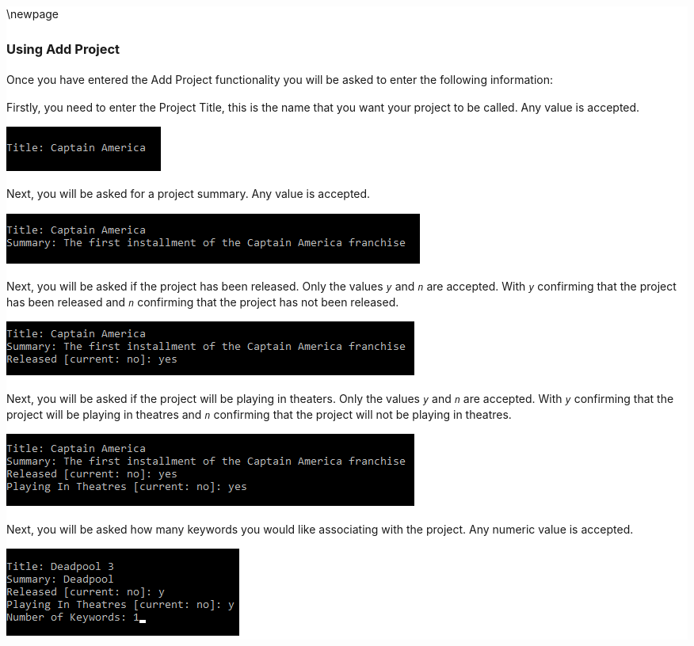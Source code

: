 \newpage

### Using Add Project

Once you have entered the Add Project functionality you will be asked to enter the following information:


Firstly, you need to enter the Project Title, this is the name that you want your project to be called. Any value is accepted.

![Visual representation of the application asking for a Project Title](images/user-guide/maintenance-mode/add-project-title.png)

Next, you will be asked for a project summary. Any value is accepted.

![Visual representation of the application asking for Project Summary](images/user-guide/maintenance-mode/add-project-summary.png)

Next, you will be asked if the project has been released. Only the values _`y`_ and _`n`_ are accepted. With _`y`_ confirming that the project has been released and _`n`_ confirming that the project has not been released.

![Visual representation of the application asking if the project has been released](images/user-guide/maintenance-mode/add-project-released.png)

Next, you will be asked if the project will be playing in theaters. Only the values _`y`_ and _`n`_ are accepted. With _`y`_ confirming that the project will be playing in theatres and _`n`_ confirming that the project will not be playing in theatres.

![Visual representation of the application asking if the project will be playing in theatres](images/user-guide/maintenance-mode/add-project-theatres.png)

Next, you will be asked how many keywords you would like associating with the project. Any numeric value is accepted.

![Visual representation of the application asking how many keywords should be associated with the project](images/user-guide/maintenance-mode/add-project-keywords-amount.png)
